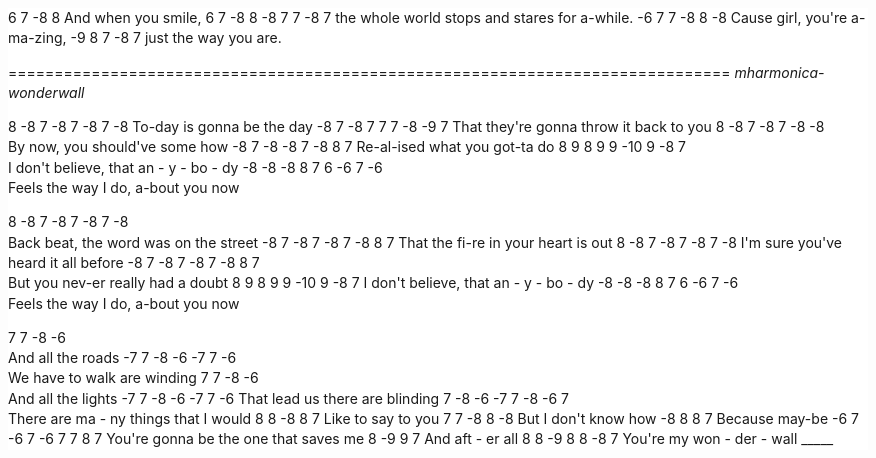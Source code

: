 6     7   -8   8
And when you smile,
6     7    -8     8   -8    7     7  -8   7
the whole world stops and stares for a-while.
-6     7      7   -8  8  -8
Cause girl, you're a-ma-zing,
-9    8   7  -8   7
just the way you are.





==============================================================================
                                                       *mharmonica-wonderwall*



8  -8  7  -8 7  -8  7   -8 
To-day is gonna be the day
 -8     7    -8 7    7   7   -8  -9  7 
That they're gonna throw it back to you
8   -8   7   -8   7    -8   -8  
By now, you should've some how
-8  7  -8   -8   7  -8   8  7
Re-al-ised what you got-ta do
8   9    8  9     9   -10  9   -8   7   
I don't believe, that an - y - bo - dy
 -8   -8  -8  8  7  6  -6   7  -6   
Feels the way I do, a-bout you now

 8    -8    7   -8   7  -8  7    -8  
Back beat, the word was on the street
 -8   7  -8  7  -8   7   -8    8  7 
That the fi-re  in your heart is out
 8   -8    7      -8  7   -8  7  -8
I'm sure you've heard it all before
-8   7  -8  7   -8  7  -8 8   7  
But you nev-er really had a doubt
8   9    8  9     9   -10   9   -8   7
I don't believe, that  an - y - bo - dy
 -8   -8  -8  8  7  6  -6   7  -6   
Feels the way I do, a-bout you now

 7   7   -8   -6                   
And all the roads 
-7   7  -8  -6  -7   7  -6            
We have to walk are winding
 7   7  -8    -6        
And all the lights
 -7    7  -8   -6   -7  7   -6
That lead us there are blinding
  7   -8  -6   -7    7    -8  -6  7      
There are ma - ny things that I would
 8   8  -8   8  7 
Like to say to you
 7  7  -8    8   -8
But I don't know how
 -8  8   8   7
Because may-be
  -6    7 -6  7  -6   7   7     8   7 
You're gonna  be the one that saves me
 8   -9    9   7
And aft - er  all
  8     8   -9    8      8   -8  7
You're my  won - der - wall  _____

